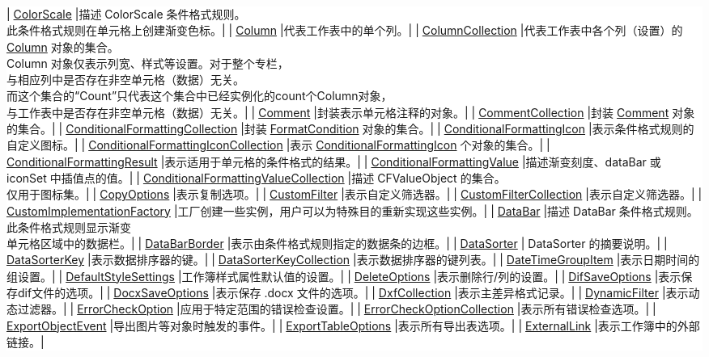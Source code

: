 | [ColorScale](/cells/zh/python-net/aspose.cells/colorscale) |描述 ColorScale 条件格式规则。
<br/>此条件格式规则在单元格上创建渐变色标。|
| [Column](/cells/zh/python-net/aspose.cells/column) |代表工作表中的单个列。|
| [ColumnCollection](/cells/zh/python-net/aspose.cells/columncollection) |代表工作表中各个列（设置）的 [Column](/cells/zh/python-net/aspose.cells/column) 对象的集合。
<br/>Column 对象仅表示列宽、样式等设置。对于整个专栏，
<br/>与相应列中是否存在非空单元格（数据）无关。
<br/>而这个集合的“Count”只代表这个集合中已经实例化的count个Column对象，
<br/>与工作表中是否存在非空单元格（数据）无关。|
| [Comment](/cells/zh/python-net/aspose.cells/comment) |封装表示单元格注释的对象。|
| [CommentCollection](/cells/zh/python-net/aspose.cells/commentcollection) |封装 [Comment](/cells/zh/python-net/aspose.cells/comment) 对象的集合。|
| [ConditionalFormattingCollection](/cells/zh/python-net/aspose.cells/conditionalformattingcollection) |封装 [FormatCondition](/cells/zh/python-net/aspose.cells/formatcondition) 对象的集合。|
| [ConditionalFormattingIcon](/cells/zh/python-net/aspose.cells/conditionalformattingicon) |表示条件格式规则的自定义图标。|
| [ConditionalFormattingIconCollection](/cells/zh/python-net/aspose.cells/conditionalformattingiconcollection) |表示 [ConditionalFormattingIcon](/cells/zh/python-net/aspose.cells/conditionalformattingicon) 个对象的集合。|
| [ConditionalFormattingResult](/cells/zh/python-net/aspose.cells/conditionalformattingresult) |表示适用于单元格的条件格式的结果。|
| [ConditionalFormattingValue](/cells/zh/python-net/aspose.cells/conditionalformattingvalue) |描述渐变刻度、dataBar 或 iconSet 中插值点的值。|
| [ConditionalFormattingValueCollection](/cells/zh/python-net/aspose.cells/conditionalformattingvaluecollection) |描述 CFValueObject 的集合。
<br/>仅用于图标集。|
| [CopyOptions](/cells/zh/python-net/aspose.cells/copyoptions) |表示复制选项。|
| [CustomFilter](/cells/zh/python-net/aspose.cells/customfilter) |表示自定义筛选器。|
| [CustomFilterCollection](/cells/zh/python-net/aspose.cells/customfiltercollection) |表示自定义筛选器。|
| [CustomImplementationFactory](/cells/zh/python-net/aspose.cells/customimplementationfactory) |工厂创建一些实例，用户可以为特殊目的重新实现这些实例。|
| [DataBar](/cells/zh/python-net/aspose.cells/databar) |描述 DataBar 条件格式规则。
<br/>此条件格式规则显示渐变
<br/>单元格区域中的数据栏。|
| [DataBarBorder](/cells/zh/python-net/aspose.cells/databarborder) |表示由条件格式规则指定的数据条的边框。|
| [DataSorter](/cells/zh/python-net/aspose.cells/datasorter) | DataSorter 的摘要说明。|
| [DataSorterKey](/cells/zh/python-net/aspose.cells/datasorterkey) |表示数据排序器的键。|
| [DataSorterKeyCollection](/cells/zh/python-net/aspose.cells/datasorterkeycollection) |表示数据排序器的键列表。|
| [DateTimeGroupItem](/cells/zh/python-net/aspose.cells/datetimegroupitem) |表示日期时间的组设置。|
| [DefaultStyleSettings](/cells/zh/python-net/aspose.cells/defaultstylesettings) |工作簿样式属性默认值的设置。|
| [DeleteOptions](/cells/zh/python-net/aspose.cells/deleteoptions) |表示删除行/列的设置。|
| [DifSaveOptions](/cells/zh/python-net/aspose.cells/difsaveoptions) |表示保存dif文件的选项。|
| [DocxSaveOptions](/cells/zh/python-net/aspose.cells/docxsaveoptions) |表示保存 .docx 文件的选项。|
| [DxfCollection](/cells/zh/python-net/aspose.cells/dxfcollection) |表示主差异格式记录。|
| [DynamicFilter](/cells/zh/python-net/aspose.cells/dynamicfilter) |表示动态过滤器。|
| [ErrorCheckOption](/cells/zh/python-net/aspose.cells/errorcheckoption) |应用于特定范围的错误检查设置。|
| [ErrorCheckOptionCollection](/cells/zh/python-net/aspose.cells/errorcheckoptioncollection) |表示所有错误检查选项。|
| [ExportObjectEvent](/cells/zh/python-net/aspose.cells/exportobjectevent) |导出图片等对象时触发的事件。|
| [ExportTableOptions](/cells/zh/python-net/aspose.cells/exporttableoptions) |表示所有导出表选项。|
| [ExternalLink](/cells/zh/python-net/aspose.cells/externallink) |表示工作簿中的外部链接。|